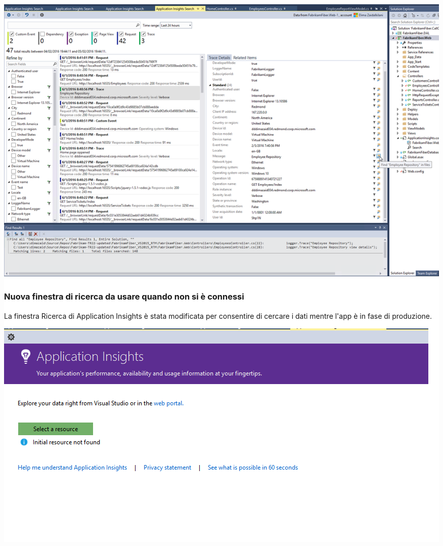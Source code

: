 ![Ricerca della corrispondenza](./media/app-insights-release-notes-vsix/FindMatch.png)

### <a name="new-search-window-for-when-you-are-not-signed-in"></a>Nuova finestra di ricerca da usare quando non si è connessi
La finestra Ricerca di Application Insights è stata modificata per consentire di cercare i dati mentre l'app è in fase di produzione.

![Finestra di ricerca](./media/app-insights-release-notes-vsix/SearchWindow.png)
